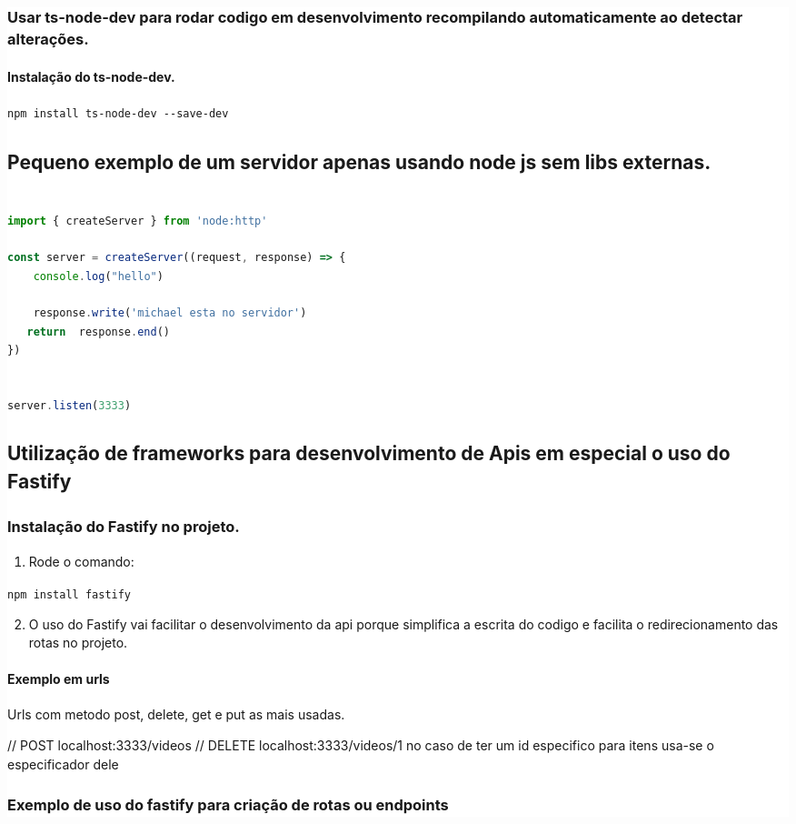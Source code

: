 ### Usar ts-node-dev para rodar codigo em desenvolvimento recompilando automaticamente ao detectar alterações.

#### Instalação do ts-node-dev.

```shell
npm install ts-node-dev --save-dev
```

## Pequeno exemplo de um servidor apenas usando node js sem libs externas.

```ts

import { createServer } from 'node:http'

const server = createServer((request, response) => {
    console.log("hello")

    response.write('michael esta no servidor')
   return  response.end()
})


server.listen(3333)
```

## Utilização de frameworks para desenvolvimento de Apis em especial o uso do Fastify

### Instalação do Fastify no projeto.

1. Rode o comando: 

```shell
npm install fastify 
```

2. O uso do Fastify vai facilitar o desenvolvimento da api porque simplifica a escrita do codigo e facilita o redirecionamento das rotas no projeto.

#### Exemplo em urls 

Urls com metodo post, delete, get e put as mais usadas.

// POST localhost:3333/videos 
// DELETE localhost:3333/videos/1 no caso de ter um id especifico para itens usa-se o especificador dele 


### Exemplo de uso do fastify para criação de rotas ou endpoints 

